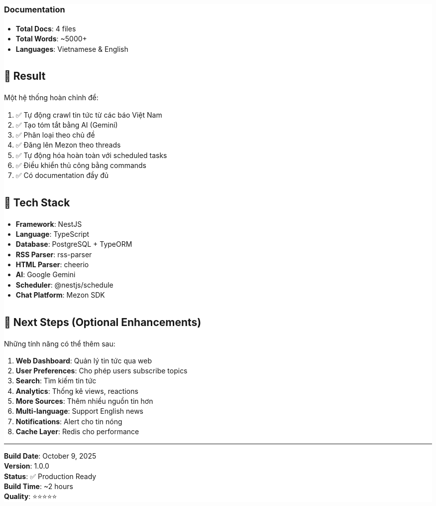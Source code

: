 ### Documentation
- **Total Docs**: 4 files
- **Total Words**: ~5000+
- **Languages**: Vietnamese & English

## 🎉 Result

Một hệ thống hoàn chỉnh để:
1. ✅ Tự động crawl tin tức từ các báo Việt Nam
2. ✅ Tạo tóm tắt bằng AI (Gemini)
3. ✅ Phân loại theo chủ đề
4. ✅ Đăng lên Mezon theo threads
5. ✅ Tự động hóa hoàn toàn với scheduled tasks
6. ✅ Điều khiển thủ công bằng commands
7. ✅ Có documentation đầy đủ

## 🔧 Tech Stack

- **Framework**: NestJS
- **Language**: TypeScript
- **Database**: PostgreSQL + TypeORM
- **RSS Parser**: rss-parser
- **HTML Parser**: cheerio
- **AI**: Google Gemini
- **Scheduler**: @nestjs/schedule
- **Chat Platform**: Mezon SDK

## 🎯 Next Steps (Optional Enhancements)

Những tính năng có thể thêm sau:

1. **Web Dashboard**: Quản lý tin tức qua web
2. **User Preferences**: Cho phép users subscribe topics
3. **Search**: Tìm kiếm tin tức
4. **Analytics**: Thống kê views, reactions
5. **More Sources**: Thêm nhiều nguồn tin hơn
6. **Multi-language**: Support English news
7. **Notifications**: Alert cho tin nóng
8. **Cache Layer**: Redis cho performance

---

**Build Date**: October 9, 2025  
**Version**: 1.0.0  
**Status**: ✅ Production Ready  
**Build Time**: ~2 hours  
**Quality**: ⭐⭐⭐⭐⭐


